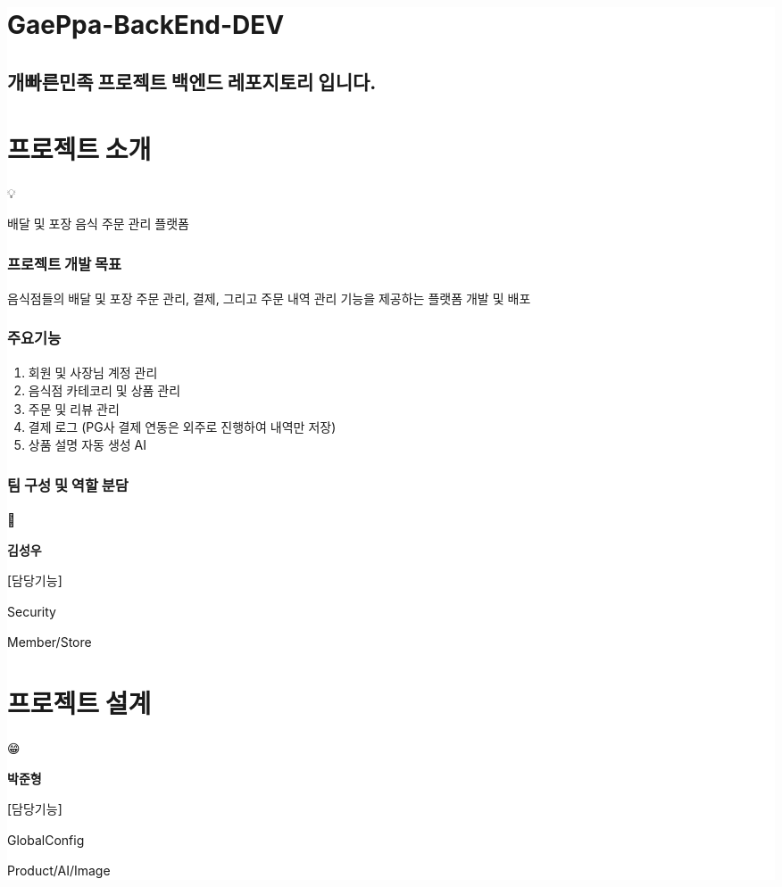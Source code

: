 # GaePpa-BackEnd-DEV
개빠른민족 프로젝트 백엔드 레포지토리 입니다.
---

# 프로젝트 소개

<aside>
💡

배달 및 포장 음식 주문 관리 플랫폼

</aside>

### 프로젝트 개발 목표

음식점들의 배달 및 포장 주문 관리, 결제, 그리고 주문 내역 관리 기능을 제공하는 플랫폼 개발 및 배포

### 주요기능

1. 회원 및 사장님 계정 관리
2. 음식점 카테코리 및 상품 관리
3. 주문 및 리뷰 관리
4. 결제 로그 (PG사 결제 연동은 외주로 진행하여 내역만 저장)
5. 상품 설명 자동 생성 AI

### 팀 구성 및 역할 분담

<aside>
👑

**김성우**

[담당기능]

Security

Member/Store

</aside>

# 프로젝트 설계

<aside>
😁

**박준형**

[담당기능]

GlobalConfig

Product/AI/Image

</aside>
